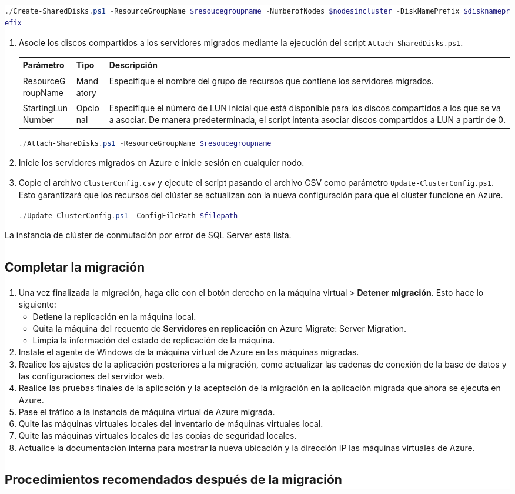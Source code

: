    ```powershell
   ./Create-SharedDisks.ps1 -ResourceGroupName $resoucegroupname -NumberofNodes $nodesincluster -DiskNamePrefix $disknameprefix 
   ```

1. Asocie los discos compartidos a los servidores migrados mediante la ejecución del script `Attach-SharedDisks.ps1`. 

   **Parámetro** | **Tipo** |**Descripción**
   --- | ---  | ---
   ResourceGroupName | Mandatory | Especifique el nombre del grupo de recursos que contiene los servidores migrados.
   StartingLunNumber | Opcional |Especifique el número de LUN inicial que está disponible para los discos compartidos a los que se va a asociar. De manera predeterminada, el script intenta asociar discos compartidos a LUN a partir de 0.  
   
   ```powershell
   ./Attach-ShareDisks.ps1 -ResourceGroupName $resoucegroupname 
   ```

1. Inicie los servidores migrados en Azure e inicie sesión en cualquier nodo. 

1. Copie el archivo `ClusterConfig.csv` y ejecute el script pasando el archivo CSV como parámetro `Update-ClusterConfig.ps1`. Esto garantizará que los recursos del clúster se actualizan con la nueva configuración para que el clúster funcione en Azure. 

   ```powershell
   ./Update-ClusterConfig.ps1 -ConfigFilePath $filepath
   ```

La instancia de clúster de conmutación por error de SQL Server está lista. 

## <a name="complete-the-migration"></a>Completar la migración

1. Una vez finalizada la migración, haga clic con el botón derecho en la máquina virtual > **Detener migración**. Esto hace lo siguiente:
    - Detiene la replicación en la máquina local.
    - Quita la máquina del recuento de **Servidores en replicación** en Azure Migrate: Server Migration.
    - Limpia la información del estado de replicación de la máquina.
1. Instale el agente de [Windows](../../../virtual-machines/extensions/agent-windows.md) de la máquina virtual de Azure en las máquinas migradas.
1. Realice los ajustes de la aplicación posteriores a la migración, como actualizar las cadenas de conexión de la base de datos y las configuraciones del servidor web.
1. Realice las pruebas finales de la aplicación y la aceptación de la migración en la aplicación migrada que ahora se ejecuta en Azure.
1. Pase el tráfico a la instancia de máquina virtual de Azure migrada.
1. Quite las máquinas virtuales locales del inventario de máquinas virtuales local.
1. Quite las máquinas virtuales locales de las copias de seguridad locales.
1. Actualice la documentación interna para mostrar la nueva ubicación y la dirección IP las máquinas virtuales de Azure. 

## <a name="post-migration-best-practices"></a>Procedimientos recomendados después de la migración
